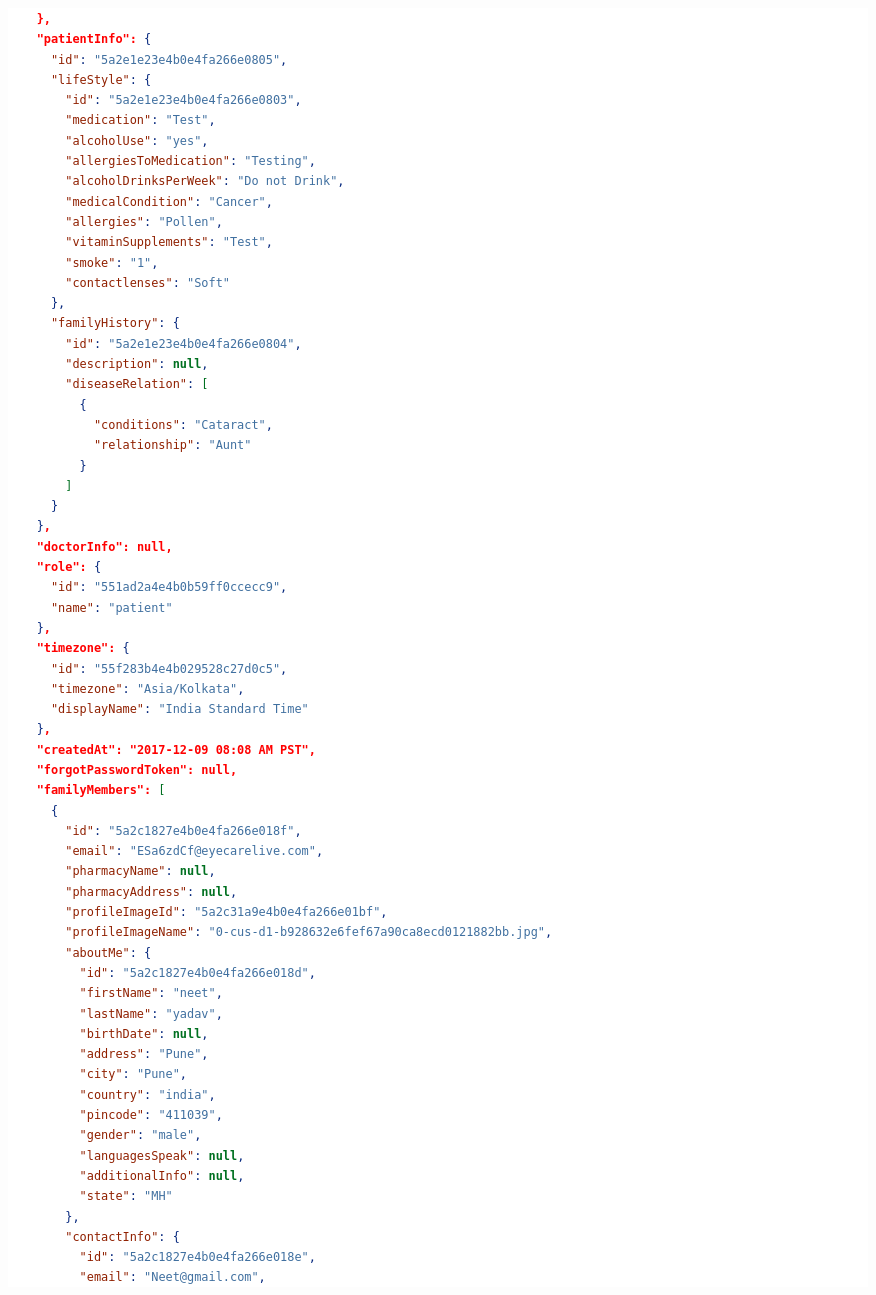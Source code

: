 ```json
    },
    "patientInfo": {
      "id": "5a2e1e23e4b0e4fa266e0805",
      "lifeStyle": {
        "id": "5a2e1e23e4b0e4fa266e0803",
        "medication": "Test",
        "alcoholUse": "yes",
        "allergiesToMedication": "Testing",
        "alcoholDrinksPerWeek": "Do not Drink",
        "medicalCondition": "Cancer",
        "allergies": "Pollen",
        "vitaminSupplements": "Test",
        "smoke": "1",
        "contactlenses": "Soft"
      },
      "familyHistory": {
        "id": "5a2e1e23e4b0e4fa266e0804",
        "description": null,
        "diseaseRelation": [
          {
            "conditions": "Cataract",
            "relationship": "Aunt"
          }
        ]
      }
    },
    "doctorInfo": null,
    "role": {
      "id": "551ad2a4e4b0b59ff0ccecc9",
      "name": "patient"
    },
    "timezone": {
      "id": "55f283b4e4b029528c27d0c5",
      "timezone": "Asia/Kolkata",
      "displayName": "India Standard Time"
    },
    "createdAt": "2017-12-09 08:08 AM PST",
    "forgotPasswordToken": null,
    "familyMembers": [
      {
        "id": "5a2c1827e4b0e4fa266e018f",
        "email": "ESa6zdCf@eyecarelive.com",
        "pharmacyName": null,
        "pharmacyAddress": null,
        "profileImageId": "5a2c31a9e4b0e4fa266e01bf",
        "profileImageName": "0-cus-d1-b928632e6fef67a90ca8ecd0121882bb.jpg",
        "aboutMe": {
          "id": "5a2c1827e4b0e4fa266e018d",
          "firstName": "neet",
          "lastName": "yadav",
          "birthDate": null,
          "address": "Pune",
          "city": "Pune",
          "country": "india",
          "pincode": "411039",
          "gender": "male",
          "languagesSpeak": null,
          "additionalInfo": null,
          "state": "MH"
        },
        "contactInfo": {
          "id": "5a2c1827e4b0e4fa266e018e",
          "email": "Neet@gmail.com",
```